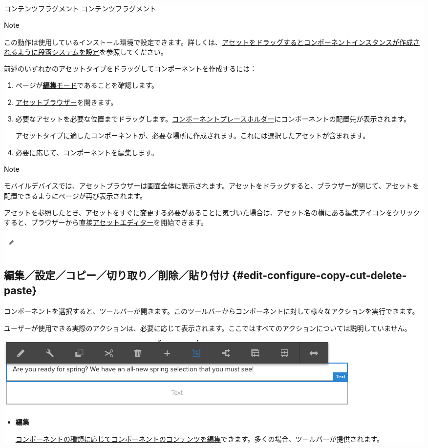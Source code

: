   <tr>
   <td>コンテンツフラグメント</td>
   <td>コンテンツフラグメント<br /> </td>
  </tr>
 </tbody>
</table>

>[!NOTE]
>
>この動作は使用しているインストール環境で設定できます。詳しくは、[アセットをドラッグするとコンポーネントインスタンスが作成されるように段落システムを設定](/help/sites-developing/developing-components.md#configuring-a-paragraph-system-so-that-dragging-an-asset-creates-a-component-instance)を参照してください。

前述のいずれかのアセットタイプをドラッグしてコンポーネントを作成するには：

1. ページが&#x200B;[**編集**&#x200B;モード](/help/sites-authoring/author-environment-tools.md#page-modes)であることを確認します。
1. [アセットブラウザー](/help/sites-authoring/author-environment-tools.md#assets-browser)を開きます。
1. 必要なアセットを必要な位置までドラッグします。[コンポーネントプレースホルダー](#component-placeholder)にコンポーネントの配置先が表示されます。

   アセットタイプに適したコンポーネントが、必要な場所に作成されます。これには選択したアセットが含まれます。

1. 必要に応じて、コンポーネントを[編集](#editmovecopypastedelete)します。

>[!NOTE]
>
>モバイルデバイスでは、アセットブラウザーは画面全体に表示されます。アセットをドラッグすると、ブラウザーが閉じて、アセットを配置できるようにページが再び表示されます。

アセットを参照したとき、アセットをすぐに変更する必要があることに気づいた場合は、アセット名の横にある編集アイコンをクリックすると、ブラウザーから直接[アセットエディター](/help/assets/manage-assets.md)を開始できます。

![screen_shot_2018-03-22at112735](assets/screen_shot_2018-03-22at112735.png)

## 編集／設定／コピー／切り取り／削除／貼り付け {#edit-configure-copy-cut-delete-paste}

コンポーネントを選択すると、ツールバーが開きます。このツールバーからコンポーネントに対して様々なアクションを実行できます。

ユーザーが使用できる実際のアクションは、必要に応じて表示されます。ここではすべてのアクションについては説明していません。

![screen_shot_2018-03-22at112909](assets/screen_shot_2018-03-22at112909.png)

* **編集**

   [コンポーネントの種類に応じて](/help/sites-authoring/default-components.md)[コンポーネントのコンテンツを編集](#edit-content)できます。多くの場合、ツールバーが提供されます。
